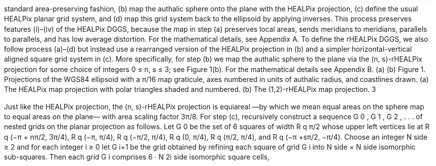 standard area-preserving fashion, (b) map the authalic sphere onto the plane with the
HEALPix projection, (c) define the usual HEALPix planar grid system, and (d) map this
grid system back to the ellipsoid by applying inverses. This process preserves features
(i)–(iv) of the HEALPix DGGS, because the map in step (a) preserves local areas, sends
meridians to meridians, parallels to parallels, and has low average distortion. For the
mathematical details, see Appendix A.
To define the rHEALPix DGGS, we also follow process (a)–(d) but instead use a
rearranged version of the HEALPix projection in (b) and a simpler horizontal-vertical
aligned square grid system in (c). More specifically, for step (b) we map the authalic
sphere to the plane via the (n, s)-rHEALPix projection for some choice of integers 0 ≤
n, s ≤ 3; see Figure 1(b). For the mathematical details see Appendix B.
(a)
(b)
Figure 1. Projections of the WGS84 ellipsoid with a π/16 map graticule,
axes numbered in units of authalic radius, and coastlines drawn. (a) The
HEALPix map projection with polar triangles shaded and numbered. (b)
The (1,2)-rHEALPix map projection.
3

Just like the HEALPix projection, the (n, s)-rHEALPix projection is equiareal —by
which we mean equal areas on the sphere map to equal areas on the plane— with area
scaling factor 3π/8.
For step (c), recursively construct a sequence G
0
, G
1
, G
2
, . . . of nested grids on the
planar projection as follows. Let G
0 
be the set of 6 squares of width R
q
π/2 whose
upper left vertices lie at R
q
(−π + nπ/2, 3π/4), R
q
(−π, π/4), R
q
(−π/2, π/4), R
q
(0, π/4),
R
q
(π/2, π/4), and R
q
(−π +sπ/2, −π/4). Choose an integer N
side 
≥ 2 and for each integer
i ≥ 0 let G
i+1 
be the grid obtained by refining each square of grid G
i 
into N
side 
× N
side
isomorphic sub-squares. Then each grid G
i 
comprises 6 · N 
2i
side 
isomorphic square cells,